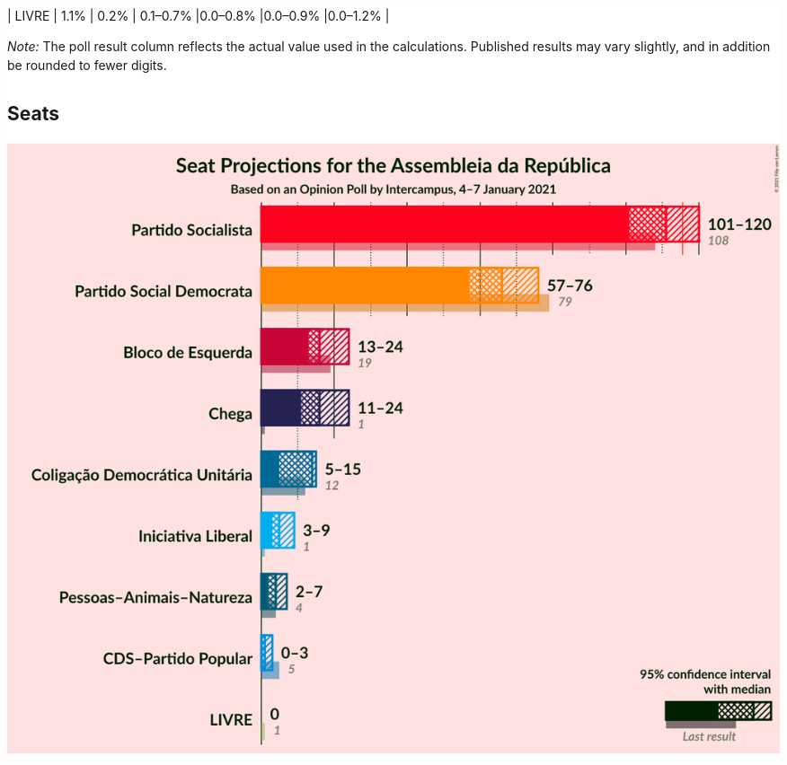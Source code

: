 | LIVRE | 1.1% | 0.2% | 0.1–0.7% |0.0–0.8% |0.0–0.9% |0.0–1.2% |

*Note:* The poll result column reflects the actual value used in the calculations. Published results may vary slightly, and in addition be rounded to fewer digits.

## Seats

![Graph with seats not yet produced](2021-01-07-Intercampus-seats.png "Seats")

